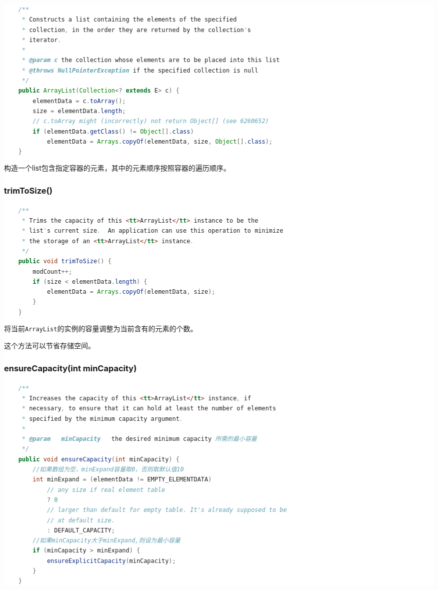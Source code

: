 ```java
    /**
     * Constructs a list containing the elements of the specified
     * collection, in the order they are returned by the collection's
     * iterator.
     *
     * @param c the collection whose elements are to be placed into this list
     * @throws NullPointerException if the specified collection is null
     */
    public ArrayList(Collection<? extends E> c) {
        elementData = c.toArray();
        size = elementData.length;
        // c.toArray might (incorrectly) not return Object[] (see 6260652)
        if (elementData.getClass() != Object[].class)
            elementData = Arrays.copyOf(elementData, size, Object[].class);
    }
```

构造一个list包含指定容器的元素，其中的元素顺序按照容器的遍历顺序。

### trimToSize()

```java
    /**
     * Trims the capacity of this <tt>ArrayList</tt> instance to be the
     * list's current size.  An application can use this operation to minimize
     * the storage of an <tt>ArrayList</tt> instance.
     */
    public void trimToSize() {
        modCount++;
        if (size < elementData.length) {
            elementData = Arrays.copyOf(elementData, size);
        }
    }
```

将当前`ArrayList`的实例的容量调整为当前含有的元素的个数。

这个方法可以节省存储空间。

### ensureCapacity(int minCapacity)

```java
    /**
     * Increases the capacity of this <tt>ArrayList</tt> instance, if
     * necessary, to ensure that it can hold at least the number of elements
     * specified by the minimum capacity argument.
     *
     * @param   minCapacity   the desired minimum capacity 所需的最小容量
     */
    public void ensureCapacity(int minCapacity) {
    	//如果数组为空，minExpand容量取0，否则取默认值10
        int minExpand = (elementData != EMPTY_ELEMENTDATA)
            // any size if real element table
            ? 0
            // larger than default for empty table. It's already supposed to be
            // at default size.
            : DEFAULT_CAPACITY;
		//如果minCapacity大于minExpand,则设为最小容量
        if (minCapacity > minExpand) {
            ensureExplicitCapacity(minCapacity);
        }
    }
```

